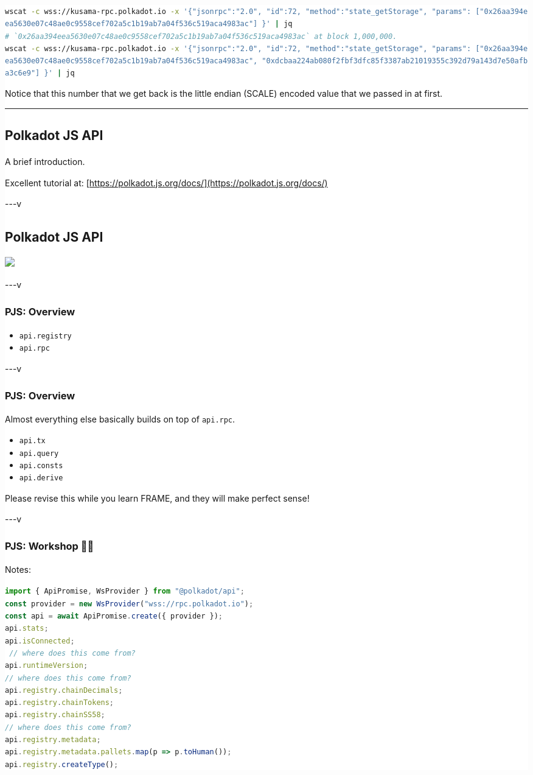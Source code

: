 ```sh
wscat -c wss://kusama-rpc.polkadot.io -x '{"jsonrpc":"2.0", "id":72, "method":"state_getStorage", "params": ["0x26aa394eea5630e07c48ae0c9558cef702a5c1b19ab7a04f536c519aca4983ac"] }' | jq
# `0x26aa394eea5630e07c48ae0c9558cef702a5c1b19ab7a04f536c519aca4983ac` at block 1,000,000.
wscat -c wss://kusama-rpc.polkadot.io -x '{"jsonrpc":"2.0", "id":72, "method":"state_getStorage", "params": ["0x26aa394eea5630e07c48ae0c9558cef702a5c1b19ab7a04f536c519aca4983ac", "0xdcbaa224ab080f2fbf3dfc85f3387ab21019355c392d79a143d7e50afba3c6e9"] }' | jq
```

Notice that this number that we get back is the little endian (SCALE) encoded value that we passed in at first.

***

## Polkadot JS API

A brief introduction.

Excellent tutorial at: [https://polkadot.js.org/docs/](https://polkadot.js.org/docs/)

\---v

## Polkadot JS API

![](img/pjs.png)

\---v

### PJS: Overview

* `api.registry`
* `api.rpc`

\---v

### PJS: Overview

Almost everything else basically builds on top of `api.rpc`.

* `api.tx`
* `api.query`
* `api.consts`
* `api.derive`

Please revise this while you learn FRAME, and they will make perfect sense!

\---v

### PJS: Workshop 🧑‍💻

Notes:

```ts
import { ApiPromise, WsProvider } from "@polkadot/api";
const provider = new WsProvider("wss://rpc.polkadot.io");
const api = await ApiPromise.create({ provider });
api.stats;
api.isConnected;
 // where does this come from?
api.runtimeVersion;
// where does this come from?
api.registry.chainDecimals;
api.registry.chainTokens;
api.registry.chainSS58;
// where does this come from?
api.registry.metadata;
api.registry.metadata.pallets.map(p => p.toHuman());
api.registry.createType();
```